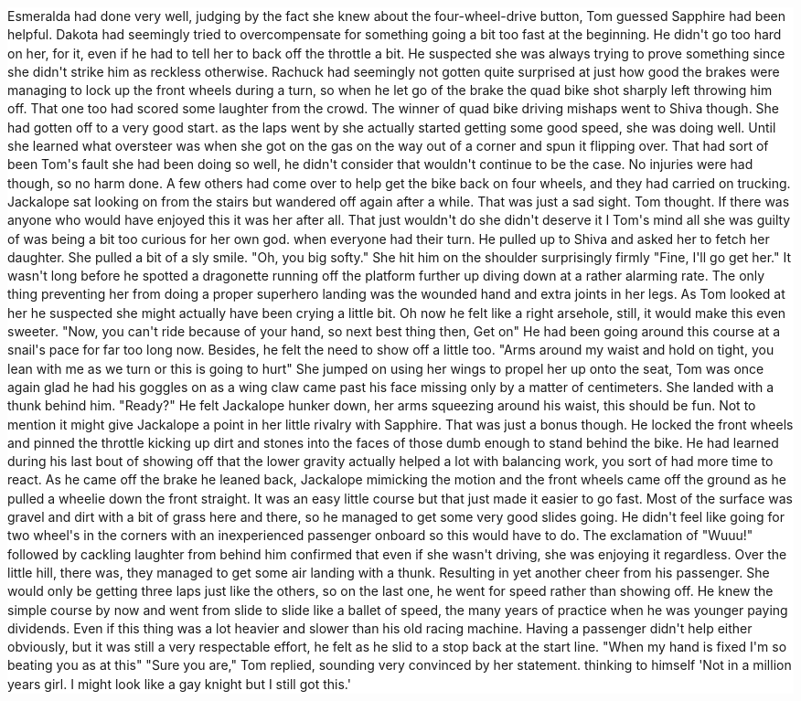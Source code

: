 Esmeralda had done very well, judging by the fact she knew about the four-wheel-drive button, Tom guessed Sapphire had been helpful. Dakota had seemingly tried to overcompensate for something going a bit too fast at the beginning.  He didn't go too hard on her, for it, even if he had to tell her to back off the throttle a bit. He suspected she was always trying to prove something since she didn't strike him as reckless otherwise.
Rachuck had seemingly not gotten quite surprised at just how good the brakes were managing to lock up the front wheels during a turn, so when he let go of the brake the quad bike shot sharply left throwing him off. That one too had scored some laughter from the crowd.
The winner of quad bike driving mishaps went to Shiva though. She had gotten off to a very good start. as the laps went by she actually started getting some good speed, she was doing well. Until she learned what oversteer was when she got on the gas on the way out of a corner and spun it flipping over. That had sort of been Tom's fault she had been doing so well, he didn't consider that wouldn't continue to be the case.
No injuries were had though, so no harm done. A few others had come over to help get the bike back on four wheels, and they had carried on trucking. Jackalope sat looking on from the stairs but wandered off again after a while. That was just a sad sight. Tom thought. If there was anyone who would have enjoyed this it was her after all.
That just wouldn't do she didn't deserve it I Tom's mind all she was guilty of was being a bit too curious for her own god. when everyone had their turn. He pulled up to Shiva and asked her to fetch her daughter. She pulled a bit of a sly smile.
"Oh, you big softy." She hit him on the shoulder surprisingly firmly "Fine, I'll go get her."
It wasn't long before he spotted a dragonette running off the platform further up diving down at a rather alarming rate. The only thing preventing her from doing a proper superhero landing was the wounded hand and extra joints in her legs. As Tom looked at her he suspected she might actually have been crying a little bit. Oh now he felt like a right arsehole, still, it would make this even sweeter.
"Now, you can't ride because of your hand, so next best thing then, Get on" He had been going around this course at a snail's pace for far too long now. Besides, he felt the need to show off a little too. "Arms around my waist and hold on tight, you lean with me as we turn or this is going to hurt"
She jumped on using her wings to propel her up onto the seat, Tom was once again glad he had his goggles on as a wing claw came past his face missing only by a matter of centimeters. She landed with a thunk behind him.
"Ready?" He felt Jackalope hunker down, her arms squeezing around his waist, this should be fun. Not to mention it might give Jackalope a point in her little rivalry with Sapphire. That was just a bonus though.
He locked the front wheels and pinned the throttle kicking up dirt and stones into the faces of those dumb enough to stand behind the bike. He had learned during his last bout of showing off that the lower gravity actually helped a lot with balancing work, you sort of had more time to react.
As he came off the brake he leaned back, Jackalope mimicking the motion and the front wheels came off the ground as he pulled a wheelie down the front straight.
It was an easy little course but that just made it easier to go fast. Most of the surface was gravel and dirt with a bit of grass here and there, so he managed to get some very good slides going. He didn't feel like going for two wheel's in the corners with an inexperienced passenger onboard so this would have to do.
The exclamation of "Wuuu!" followed by cackling laughter from behind him confirmed that even if she wasn't driving, she was enjoying it regardless. Over the little hill, there was, they managed to get some air landing with a thunk. Resulting in yet another cheer from his passenger.  She would only be getting three laps just like the others, so on the last one, he went for speed rather than showing off. He knew the simple course by now and went from slide to slide like a ballet of speed, the many years of practice when he was younger paying dividends. Even if this thing was a lot heavier and slower than his old racing machine. Having a passenger didn't help either obviously, but it was still a very respectable effort, he felt as he slid to a stop back at the start line.
"When my hand is fixed I'm so beating you as at this"
"Sure you are," Tom replied, sounding very convinced by her statement. thinking to himself 'Not in a million years girl. I might look like a gay knight but I still got this.'